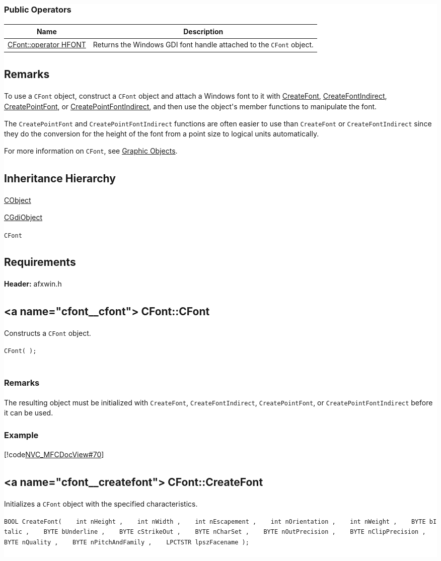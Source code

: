 ### Public Operators  
  
|Name|Description|  
|----------|-----------------|  
|[CFont::operator HFONT](#cfont__operator_hfont)|Returns the Windows GDI font handle attached to the `CFont` object.|  
  
## Remarks  
 To use a `CFont` object, construct a `CFont` object and attach a Windows font to it with [CreateFont](#cfont__createfont), [CreateFontIndirect](#cfont__createfontindirect), [CreatePointFont](#cfont__createpointfont), or [CreatePointFontIndirect](#cfont__createpointfontindirect), and then use the object's member functions to manipulate the font.  
  
 The `CreatePointFont` and `CreatePointFontIndirect` functions are often easier to use than `CreateFont` or `CreateFontIndirect` since they do the conversion for the height of the font from a point size to logical units automatically.  
  
 For more information on `CFont`, see [Graphic Objects](../vs140/graphic-objects.md).  
  
## Inheritance Hierarchy  
 [CObject](../vs140/cobject-class.md)  
  
 [CGdiObject](../vs140/cgdiobject-class.md)  
  
 `CFont`  
  
## Requirements  
 **Header:** afxwin.h  
  
##  \<a name="cfont__cfont"></a>  CFont::CFont  
 Constructs a `CFont` object.  
  
```  
CFont( );  
  
```  
  
### Remarks  
 The resulting object must be initialized with `CreateFont`, `CreateFontIndirect`, `CreatePointFont`, or `CreatePointFontIndirect` before it can be used.  
  
### Example  
 [!code[NVC_MFCDocView#70](../vs140/codesnippet/CPP/cfont-class_1.cpp)]  
  
##  \<a name="cfont__createfont"></a>  CFont::CreateFont  
 Initializes a `CFont` object with the specified characteristics.  
  
```  
BOOL CreateFont(    int nHeight ,    int nWidth ,    int nEscapement ,    int nOrientation ,    int nWeight ,    BYTE bItalic ,    BYTE bUnderline ,    BYTE cStrikeOut ,    BYTE nCharSet ,    BYTE nOutPrecision ,    BYTE nClipPrecision ,    BYTE nQuality ,    BYTE nPitchAndFamily ,    LPCTSTR lpszFacename );  
  
```  
  